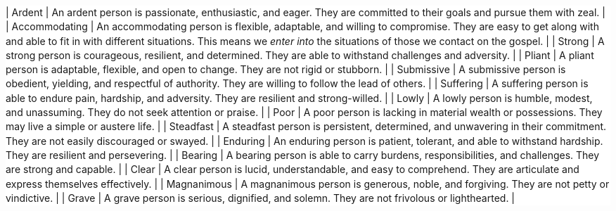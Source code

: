 | Ardent | An ardent person is passionate, enthusiastic, and eager. They are committed to their goals and pursue them with zeal. |
| Accommodating | An accommodating person is flexible, adaptable, and willing to compromise. They are easy to get along with and able to fit in with different situations. This means we *enter into* the situations of those we contact on the gospel. |
| Strong | A strong person is courageous, resilient, and determined. They are able to withstand challenges and adversity. |
| Pliant | A pliant person is adaptable, flexible, and open to change. They are not rigid or stubborn. |
| Submissive | A submissive person is obedient, yielding, and respectful of authority. They are willing to follow the lead of others. |
| Suffering | A suffering person is able to endure pain, hardship, and adversity. They are resilient and strong-willed. |
| Lowly | A lowly person is humble, modest, and unassuming. They do not seek attention or praise. |
| Poor | A poor person is lacking in material wealth or possessions. They may live a simple or austere life. |
| Steadfast | A steadfast person is persistent, determined, and unwavering in their commitment. They are not easily discouraged or swayed. |
| Enduring | An enduring person is patient, tolerant, and able to withstand hardship. They are resilient and persevering. |
| Bearing | A bearing person is able to carry burdens, responsibilities, and challenges. They are strong and capable. |
| Clear | A clear person is lucid, understandable, and easy to comprehend. They are articulate and express themselves effectively. |
| Magnanimous | A magnanimous person is generous, noble, and forgiving. They are not petty or vindictive. |
| Grave | A grave person is serious, dignified, and solemn. They are not frivolous or lighthearted. |
